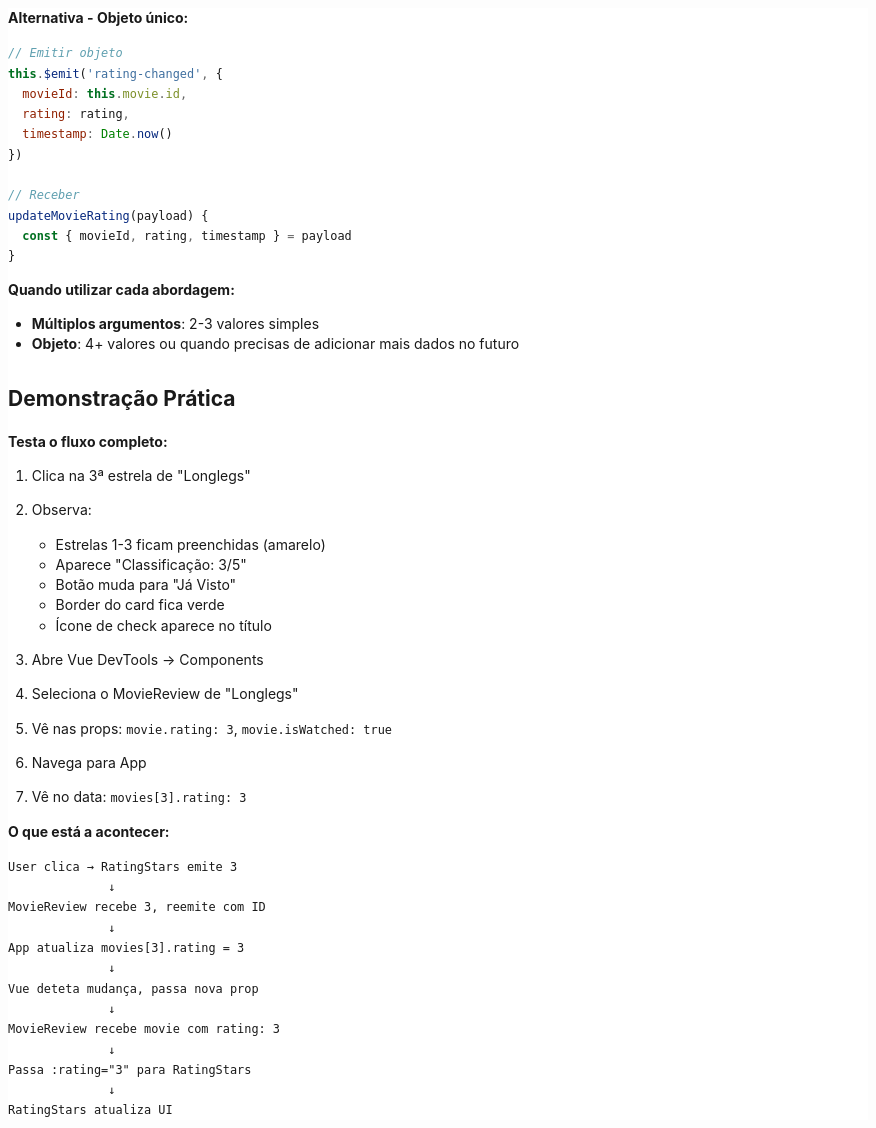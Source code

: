 **Alternativa - Objeto único:**

```javascript
// Emitir objeto
this.$emit('rating-changed', {
  movieId: this.movie.id,
  rating: rating,
  timestamp: Date.now()
})

// Receber
updateMovieRating(payload) {
  const { movieId, rating, timestamp } = payload
}
```

**Quando utilizar cada abordagem:**

- **Múltiplos argumentos**: 2-3 valores simples
- **Objeto**: 4+ valores ou quando precisas de adicionar mais dados no futuro


## Demonstração Prática

**Testa o fluxo completo:**

1. Clica na 3ª estrela de "Longlegs"
2. Observa:
   - Estrelas 1-3 ficam preenchidas (amarelo)
   - Aparece "Classificação: 3/5"
   - Botão muda para "Já Visto"
   - Border do card fica verde
   - Ícone de check aparece no título

3. Abre Vue DevTools → Components
4. Seleciona o MovieReview de "Longlegs"
5. Vê nas props: `movie.rating: 3`, `movie.isWatched: true`
6. Navega para App
7. Vê no data: `movies[3].rating: 3`

**O que está a acontecer:**

```
User clica → RatingStars emite 3
              ↓
MovieReview recebe 3, reemite com ID
              ↓
App atualiza movies[3].rating = 3
              ↓
Vue deteta mudança, passa nova prop
              ↓
MovieReview recebe movie com rating: 3
              ↓
Passa :rating="3" para RatingStars
              ↓
RatingStars atualiza UI
```
